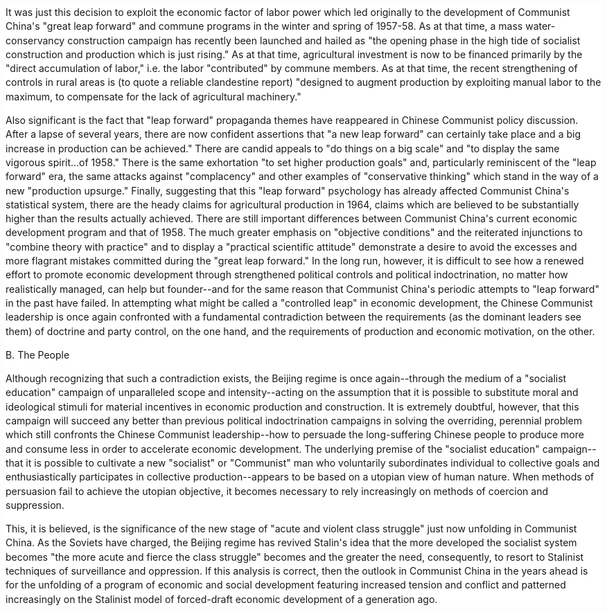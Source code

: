 It was just this decision to exploit the economic factor of labor power which led originally to the development of Communist China's "great leap forward" and commune programs in the winter and spring of 1957-58. As at that time, a mass water-conservancy construction campaign has recently been launched and hailed as "the opening phase in the high tide of socialist construction and production which is just rising." As at that time, agricultural investment is now to be financed primarily by the "direct accumulation of labor," i.e. the labor "contributed" by commune members. As at that time, the recent strengthening of controls in rural areas is (to quote a reliable clandestine report) "designed to augment production by exploiting manual labor to the maximum, to compensate for the lack of agricultural machinery."

Also significant is the fact that "leap forward" propaganda themes have reappeared in Chinese Communist policy discussion. After a lapse of several years, there are now confident assertions that "a new leap forward" can certainly take place and a big increase in production can be achieved." There are candid appeals to "do things on a big scale" and "to display the same vigorous spirit...of 1958." There is the same exhortation "to set higher production goals" and, particularly reminiscent of the "leap forward" era, the same attacks against "complacency" and other examples of "conservative thinking" which stand in the way of a new "production upsurge." Finally, suggesting that this "leap forward" psychology has already affected Communist China's statistical system, there are the heady claims for agricultural production in 1964, claims which are believed to be substantially higher than the results actually achieved. There are still important differences between Communist China's current economic development program and that of 1958. The much greater emphasis on "objective conditions" and the reiterated injunctions to "combine theory with practice" and to display a "practical scientific attitude" demonstrate a desire to avoid the excesses and more flagrant mistakes committed during the "great leap forward." In the long run, however, it is difficult to see how a renewed effort to promote economic development through strengthened political controls and political indoctrination, no matter how realistically managed, can help but founder--and for the same reason that Communist China's periodic attempts to "leap forward" in the past have failed. In attempting what might be called a "controlled leap" in economic development, the Chinese Communist leadership is once again confronted with a fundamental contradiction between the requirements (as the dominant leaders see them) of doctrine and party control, on the one hand, and the requirements of production and economic motivation, on the other.

B. The People

Although recognizing that such a contradiction exists, the Beijing regime is once again--through the medium of a "socialist education" campaign of unparalleled scope and intensity--acting on the assumption that it is possible to substitute moral and ideological stimuli for material incentives in economic production and construction. It is extremely doubtful, however, that this campaign will succeed any better than previous political indoctrination campaigns in solving the overriding, perennial problem which still confronts the Chinese Communist leadership--how to persuade the long-suffering Chinese people to produce more and consume less in order to accelerate economic development. The underlying premise of the "socialist education" campaign--that it is possible to cultivate a new "socialist" or "Communist" man who voluntarily subordinates individual to collective goals and enthusiastically participates in collective production--appears to be based on a utopian view of human nature. When methods of persuasion fail to achieve the utopian objective, it becomes necessary to rely increasingly on methods of coercion and suppression.

This, it is believed, is the significance of the new stage of "acute and violent class struggle" just now unfolding in Communist China. As the Soviets have charged, the Beijing regime has revived Stalin's idea that the more developed the socialist system becomes "the more acute and fierce the class struggle" becomes and the greater the need, consequently, to resort to Stalinist techniques of surveillance and oppression. If this analysis is correct, then the outlook in Communist China in the years ahead is for the unfolding of a program of economic and social development featuring increased tension and conflict and patterned increasingly on the Stalinist model of forced-draft economic development of a generation ago.
